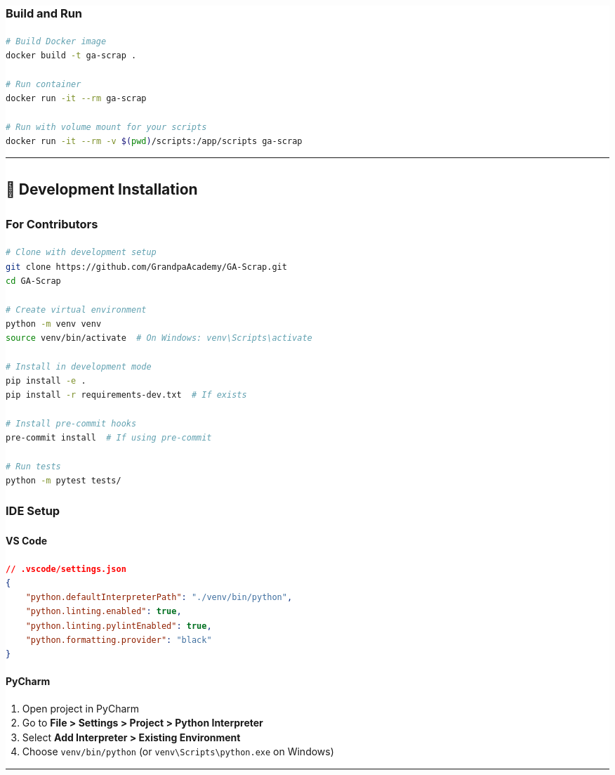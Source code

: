 ### Build and Run
```bash
# Build Docker image
docker build -t ga-scrap .

# Run container
docker run -it --rm ga-scrap

# Run with volume mount for your scripts
docker run -it --rm -v $(pwd)/scripts:/app/scripts ga-scrap
```

---

## 🔧 Development Installation

### For Contributors
```bash
# Clone with development setup
git clone https://github.com/GrandpaAcademy/GA-Scrap.git
cd GA-Scrap

# Create virtual environment
python -m venv venv
source venv/bin/activate  # On Windows: venv\Scripts\activate

# Install in development mode
pip install -e .
pip install -r requirements-dev.txt  # If exists

# Install pre-commit hooks
pre-commit install  # If using pre-commit

# Run tests
python -m pytest tests/
```

### IDE Setup

#### VS Code
```json
// .vscode/settings.json
{
    "python.defaultInterpreterPath": "./venv/bin/python",
    "python.linting.enabled": true,
    "python.linting.pylintEnabled": true,
    "python.formatting.provider": "black"
}
```

#### PyCharm
1. Open project in PyCharm
2. Go to **File > Settings > Project > Python Interpreter**
3. Select **Add Interpreter > Existing Environment**
4. Choose `venv/bin/python` (or `venv\Scripts\python.exe` on Windows)

---